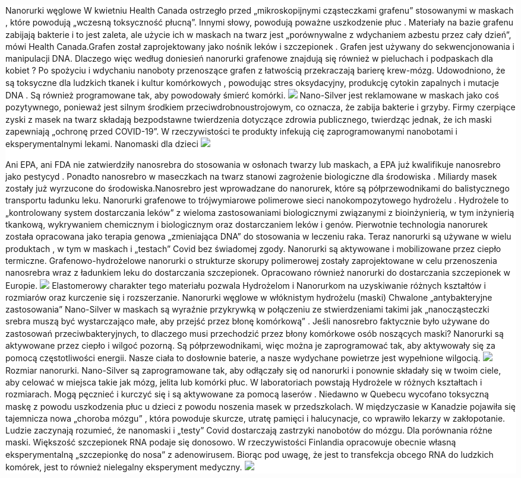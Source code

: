 Nanorurki węglowe
W kwietniu Health Canada ostrzegło przed „mikroskopijnymi cząsteczkami grafenu” stosowanymi w maskach , które powodują „wczesną toksyczność płucną”. Innymi słowy, powodują poważne uszkodzenie płuc . Materiały na bazie grafenu zabijają bakterie i to jest zaleta, ale użycie ich w maskach na twarz jest „porównywalne z wdychaniem azbestu przez cały dzień”, mówi Health Canada.Grafen został zaprojektowany jako nośnik leków i szczepionek . Grafen jest używany do sekwencjonowania i manipulacji DNA. Dlaczego więc według doniesień nanorurki grafenowe znajdują się również w pieluchach i podpaskach dla kobiet ? Po spożyciu i wdychaniu nanoboty przenoszące grafen z łatwością przekraczają barierę krew-mózg. Udowodniono, że są toksyczne dla ludzkich tkanek i kultur komórkowych , powodując stres oksydacyjny, produkcję cytokin zapalnych i mutacje DNA . Są również programowane tak, aby powodowały śmierć komórki.
![](https://pixabay.com/get/g46ec478e070f7c715303ee485072c1341e172099f1e2dc7b2a8ff2453eaf6354b489a9b260d4b8b9b90d4501e463d242257ac8aa3cecda7b42672defe1f3593b_1280.jpg)
Nano-Silver jest reklamowane w maskach jako coś pozytywnego, ponieważ jest silnym środkiem przeciwdrobnoustrojowym, co oznacza, że zabija bakterie i grzyby. Firmy czerpiące zyski z masek na twarz składają bezpodstawne twierdzenia dotyczące zdrowia publicznego, twierdząc jednak, że ich maski zapewniają „ochronę przed COVID-19”. W rzeczywistości te produkty infekują cię zaprogramowanymi nanobotami i eksperymentalnymi lekami. Nanomaski dla dzieci
![](https://cdn.pixabay.com/photo/2020/03/19/11/44/coronavirus-4947210_960_720.jpg)
 
Ani EPA, ani FDA nie zatwierdziły nanosrebra do stosowania w osłonach twarzy lub maskach, a EPA już kwalifikuje nanosrebro jako pestycyd . Ponadto nanosrebro w maseczkach na twarz stanowi zagrożenie biologiczne dla środowiska . Miliardy masek zostały już wyrzucone do środowiska.Nanosrebro jest wprowadzane do nanorurek, które są półprzewodnikami do balistycznego transportu ładunku leku. Nanorurki grafenowe to trójwymiarowe polimerowe sieci nanokompozytowego hydrożelu . Hydrożele to „kontrolowany system dostarczania leków” z wieloma zastosowaniami biologicznymi związanymi z bioinżynierią, w tym inżynierią tkankową, wykrywaniem chemicznym i biologicznym oraz dostarczaniem leków i genów. Pierwotnie technologia nanorurek została opracowana jako terapia genowa „zmieniająca DNA” do stosowania w leczeniu raka. Teraz nanorurki są używane w wielu produktach , w tym w maskach i „testach” Covid bez świadomej zgody. Nanorurki są aktywowane i mobilizowane przez ciepło termiczne. Grafenowo-hydrożelowe nanorurki o strukturze skorupy polimerowej zostały zaprojektowane w celu przenoszenia nanosrebra wraz z ładunkiem leku do dostarczania szczepionek. Opracowano również nanorurki do dostarczania szczepionek w Europie.
![](https://cdn.pixabay.com/photo/2017/10/11/20/45/carbon-nanotube-2842389_960_720.jpg)
Elastomerowy charakter tego materiału pozwala Hydrożelom i Nanorurkom na uzyskiwanie różnych kształtów i rozmiarów oraz kurczenie się i rozszerzanie.  Nanorurki węglowe w włóknistym hydrożelu (maski) Chwalone „antybakteryjne zastosowania” Nano-Silver w maskach są wyraźnie przykrywką w połączeniu ze stwierdzeniami takimi jak „nanocząsteczki srebra muszą być wystarczająco małe, aby przejść przez błonę komórkową” . Jeśli nanosrebro faktycznie było używane do zastosowań przeciwbakteryjnych, to dlaczego musi przechodzić przez błony komórkowe osób noszących maski? Nanorurki są aktywowane przez ciepło i wilgoć pozorną. Są półprzewodnikami, więc można je zaprogramować tak, aby aktywowały się za pomocą częstotliwości energii. Nasze ciała to dosłownie baterie, a nasze wydychane powietrze jest wypełnione wilgocią.
![](https://cdn.pixabay.com/photo/2021/07/09/17/46/digitization-6399666_960_720.jpg)
Rozmiar nanorurki. Nano-Silver są zaprogramowane tak, aby odłączały się od nanorurki i ponownie składały się w twoim ciele, aby celować w miejsca takie jak mózg, jelita lub komórki płuc. W laboratoriach powstają Hydrożele w różnych kształtach i rozmiarach. Mogą pęcznieć i kurczyć się i są aktywowane za pomocą laserów . Niedawno w Quebecu wycofano toksyczną maskę z powodu uszkodzenia płuc u dzieci z powodu noszenia masek w przedszkolach. W międzyczasie w Kanadzie pojawiła się tajemnicza nowa „choroba mózgu” , która powoduje skurcze, utratę pamięci i halucynacje, co wprawiło lekarzy w zakłopotanie. Ludzie zaczynają rozumieć, że nanomaski i „testy” Covid dostarczają zastrzyki nanobotów do mózgu. Dla porównania różne maski. Większość szczepionek RNA podaje się donosowo. W rzeczywistości Finlandia opracowuje obecnie własną eksperymentalną „szczepionkę do nosa” z adenowirusem. Biorąc pod uwagę, że jest to transfekcja obcego RNA do ludzkich komórek, jest to również nielegalny eksperyment medyczny.
![](https://pixabay.com/get/g2a1d6267563be09b2694b309607d9f9d599170849f6cf4fbd515f29b5fea259a0ab7db17d16846326cbf2142ad6a1490978acdacd7d634167139525d5d0c09d3_1920.jpg)